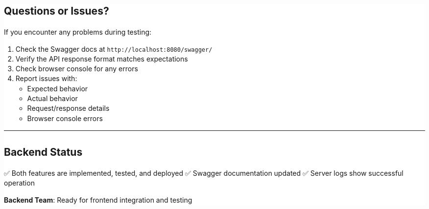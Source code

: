 
## Questions or Issues?

If you encounter any problems during testing:
1. Check the Swagger docs at `http://localhost:8080/swagger/`
2. Verify the API response format matches expectations
3. Check browser console for any errors
4. Report issues with:
   - Expected behavior
   - Actual behavior
   - Request/response details
   - Browser console errors

---

## Backend Status

✅ Both features are implemented, tested, and deployed
✅ Swagger documentation updated
✅ Server logs show successful operation

**Backend Team**: Ready for frontend integration and testing
